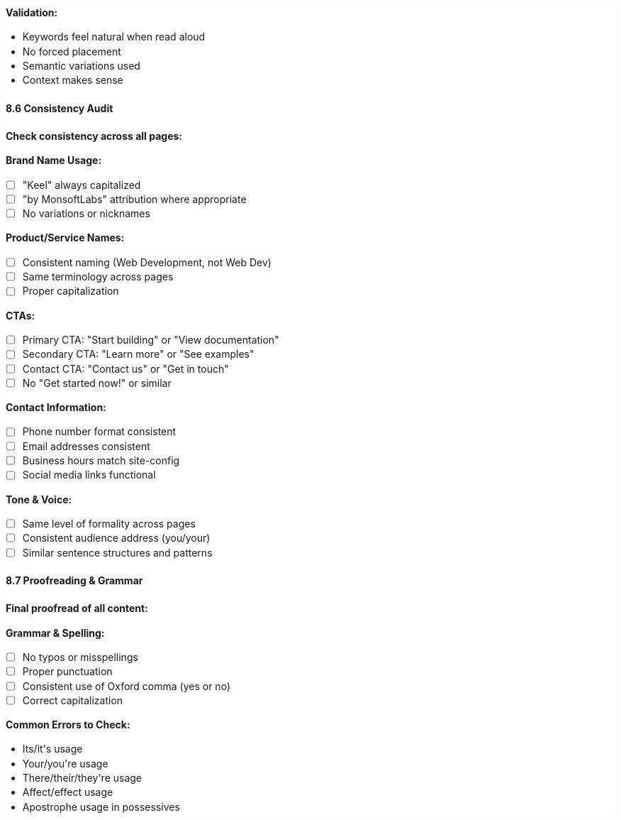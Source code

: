 **Validation:**

- Keywords feel natural when read aloud
- No forced placement
- Semantic variations used
- Context makes sense

#### 8.6 Consistency Audit

**Check consistency across all pages:**

**Brand Name Usage:**

- [ ] "Keel" always capitalized
- [ ] "by MonsoftLabs" attribution where appropriate
- [ ] No variations or nicknames

**Product/Service Names:**

- [ ] Consistent naming (Web Development, not Web Dev)
- [ ] Same terminology across pages
- [ ] Proper capitalization

**CTAs:**

- [ ] Primary CTA: "Start building" or "View documentation"
- [ ] Secondary CTA: "Learn more" or "See examples"
- [ ] Contact CTA: "Contact us" or "Get in touch"
- [ ] No "Get started now!" or similar

**Contact Information:**

- [ ] Phone number format consistent
- [ ] Email addresses consistent
- [ ] Business hours match site-config
- [ ] Social media links functional

**Tone & Voice:**

- [ ] Same level of formality across pages
- [ ] Consistent audience address (you/your)
- [ ] Similar sentence structures and patterns

#### 8.7 Proofreading & Grammar

**Final proofread of all content:**

**Grammar & Spelling:**

- [ ] No typos or misspellings
- [ ] Proper punctuation
- [ ] Consistent use of Oxford comma (yes or no)
- [ ] Correct capitalization

**Common Errors to Check:**

- Its/it's usage
- Your/you're usage
- There/their/they're usage
- Affect/effect usage
- Apostrophe usage in possessives
